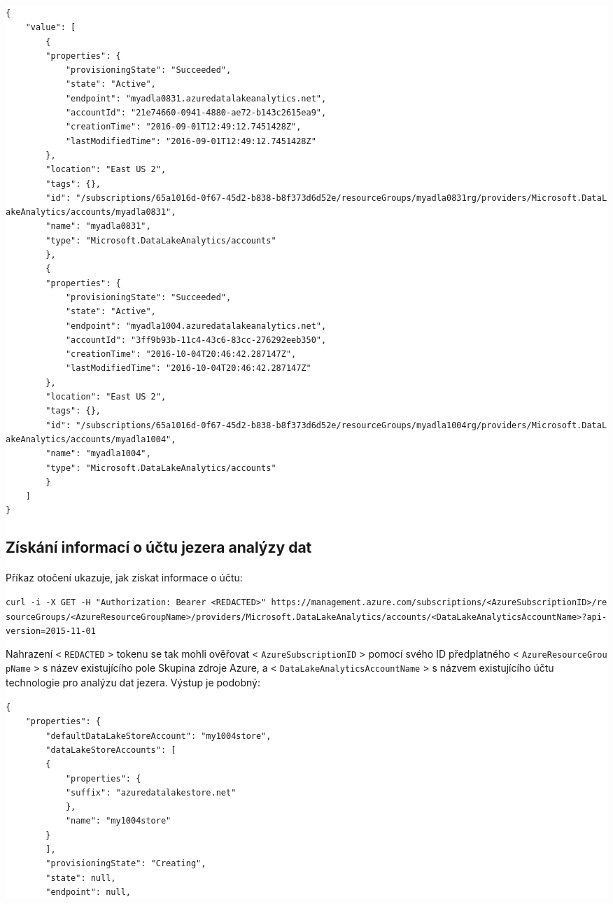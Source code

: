     {
        "value": [
            {
            "properties": {
                "provisioningState": "Succeeded",
                "state": "Active",
                "endpoint": "myadla0831.azuredatalakeanalytics.net",
                "accountId": "21e74660-0941-4880-ae72-b143c2615ea9",
                "creationTime": "2016-09-01T12:49:12.7451428Z",
                "lastModifiedTime": "2016-09-01T12:49:12.7451428Z"
            },
            "location": "East US 2",
            "tags": {},
            "id": "/subscriptions/65a1016d-0f67-45d2-b838-b8f373d6d52e/resourceGroups/myadla0831rg/providers/Microsoft.DataLakeAnalytics/accounts/myadla0831",
            "name": "myadla0831",
            "type": "Microsoft.DataLakeAnalytics/accounts"
            },
            {
            "properties": {
                "provisioningState": "Succeeded",
                "state": "Active",
                "endpoint": "myadla1004.azuredatalakeanalytics.net",
                "accountId": "3ff9b93b-11c4-43c6-83cc-276292eeb350",
                "creationTime": "2016-10-04T20:46:42.287147Z",
                "lastModifiedTime": "2016-10-04T20:46:42.287147Z"
            },
            "location": "East US 2",
            "tags": {},
            "id": "/subscriptions/65a1016d-0f67-45d2-b838-b8f373d6d52e/resourceGroups/myadla1004rg/providers/Microsoft.DataLakeAnalytics/accounts/myadla1004",
            "name": "myadla1004",
            "type": "Microsoft.DataLakeAnalytics/accounts"
            }
        ]
    }

## <a name="get-information-about-a-data-lake-analytics-account"></a>Získání informací o účtu jezera analýzy dat

Příkaz otočení ukazuje, jak získat informace o účtu:

    curl -i -X GET -H "Authorization: Bearer <REDACTED>" https://management.azure.com/subscriptions/<AzureSubscriptionID>/resourceGroups/<AzureResourceGroupName>/providers/Microsoft.DataLakeAnalytics/accounts/<DataLakeAnalyticsAccountName>?api-version=2015-11-01

Nahrazení \< `REDACTED` \> tokenu se tak mohli ověřovat \< `AzureSubscriptionID` \> pomocí svého ID předplatného \< `AzureResourceGroupName` \> s název existujícího pole Skupina zdroje Azure, a \< `DataLakeAnalyticsAccountName` \> s názvem existujícího účtu technologie pro analýzu dat jezera. Výstup je podobný:

    {
        "properties": {
            "defaultDataLakeStoreAccount": "my1004store",
            "dataLakeStoreAccounts": [
            {
                "properties": {
                "suffix": "azuredatalakestore.net"
                },
                "name": "my1004store"
            }
            ],
            "provisioningState": "Creating",
            "state": null,
            "endpoint": null,